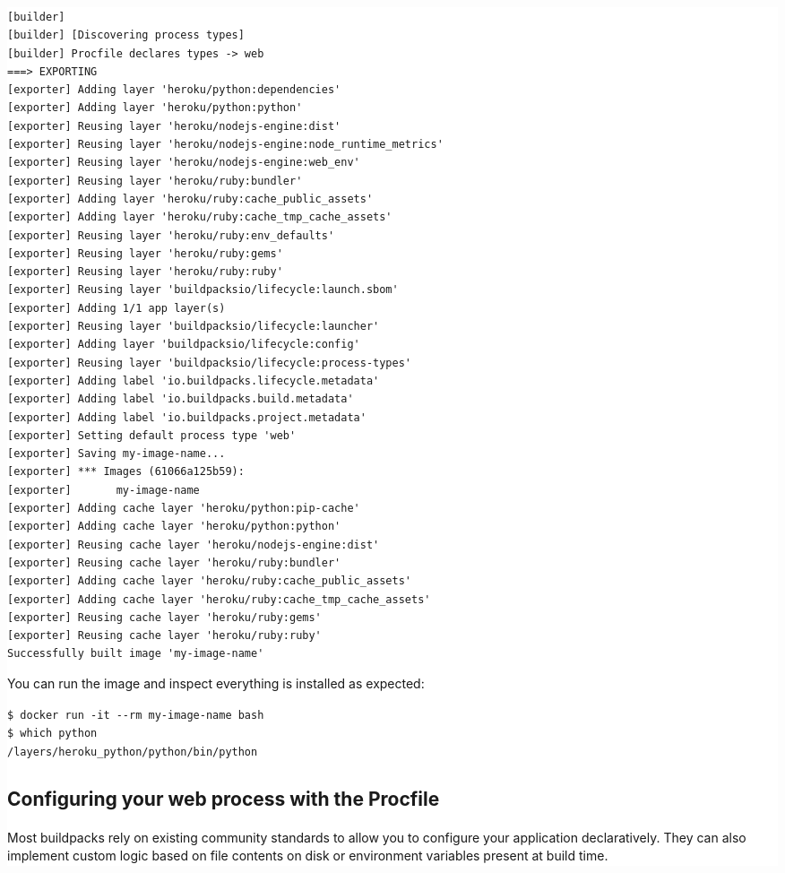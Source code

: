 ```
[builder] 
[builder] [Discovering process types]
[builder] Procfile declares types -> web
===> EXPORTING
[exporter] Adding layer 'heroku/python:dependencies'
[exporter] Adding layer 'heroku/python:python'
[exporter] Reusing layer 'heroku/nodejs-engine:dist'
[exporter] Reusing layer 'heroku/nodejs-engine:node_runtime_metrics'
[exporter] Reusing layer 'heroku/nodejs-engine:web_env'
[exporter] Reusing layer 'heroku/ruby:bundler'
[exporter] Adding layer 'heroku/ruby:cache_public_assets'
[exporter] Adding layer 'heroku/ruby:cache_tmp_cache_assets'
[exporter] Reusing layer 'heroku/ruby:env_defaults'
[exporter] Reusing layer 'heroku/ruby:gems'
[exporter] Reusing layer 'heroku/ruby:ruby'
[exporter] Reusing layer 'buildpacksio/lifecycle:launch.sbom'
[exporter] Adding 1/1 app layer(s)
[exporter] Reusing layer 'buildpacksio/lifecycle:launcher'
[exporter] Adding layer 'buildpacksio/lifecycle:config'
[exporter] Reusing layer 'buildpacksio/lifecycle:process-types'
[exporter] Adding label 'io.buildpacks.lifecycle.metadata'
[exporter] Adding label 'io.buildpacks.build.metadata'
[exporter] Adding label 'io.buildpacks.project.metadata'
[exporter] Setting default process type 'web'
[exporter] Saving my-image-name...
[exporter] *** Images (61066a125b59):
[exporter]       my-image-name
[exporter] Adding cache layer 'heroku/python:pip-cache'
[exporter] Adding cache layer 'heroku/python:python'
[exporter] Reusing cache layer 'heroku/nodejs-engine:dist'
[exporter] Reusing cache layer 'heroku/ruby:bundler'
[exporter] Adding cache layer 'heroku/ruby:cache_public_assets'
[exporter] Adding cache layer 'heroku/ruby:cache_tmp_cache_assets'
[exporter] Reusing cache layer 'heroku/ruby:gems'
[exporter] Reusing cache layer 'heroku/ruby:ruby'
Successfully built image 'my-image-name'
```


You can run the image and inspect everything is installed as expected:

```
$ docker run -it --rm my-image-name bash
$ which python
/layers/heroku_python/python/bin/python
```


## Configuring your web process with the Procfile

Most buildpacks rely on existing community standards to allow you to configure your application declaratively. They can also implement custom logic based on file contents on disk or environment variables present at build time.

